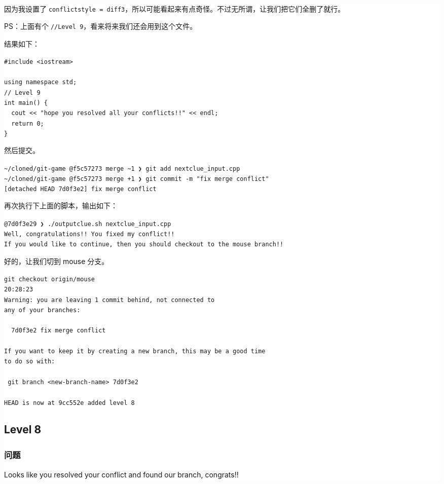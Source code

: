 因为我设置了 `conflictstyle = diff3`，所以可能看起来有点奇怪。不过无所谓，让我们把它们全删了就行。

PS：上面有个 `//Level 9`，看来将来我们还会用到这个文件。

结果如下：

```shell
#include <iostream>

using namespace std;
// Level 9
int main() {
  cout << "hope you resolved all your conflicts!!" << endl;
  return 0;
}
```

然后提交。

```shell
~/cloned/git-game @f5c57273 merge ~1 ❯ git add nextclue_input.cpp
~/cloned/git-game @f5c57273 merge +1 ❯ git commit -m "fix merge conflict"
[detached HEAD 7d0f3e2] fix merge conflict
```

再次执行下上面的脚本，输出如下：

```shell
@7d0f3e29 ❯ ./outputclue.sh nextclue_input.cpp
Well, congratulations!! You fixed my conflict!!
If you would like to continue, then you should checkout to the mouse branch!!
```

好的，让我们切到 mouse 分支。

```shell
git checkout origin/mouse                                                                                                                                      20:28:23
Warning: you are leaving 1 commit behind, not connected to
any of your branches:

  7d0f3e2 fix merge conflict

If you want to keep it by creating a new branch, this may be a good time
to do so with:

 git branch <new-branch-name> 7d0f3e2

HEAD is now at 9cc552e added level 8
```

## Level 8

### 问题

Looks like you resolved your conflict and found our branch, congrats!!

